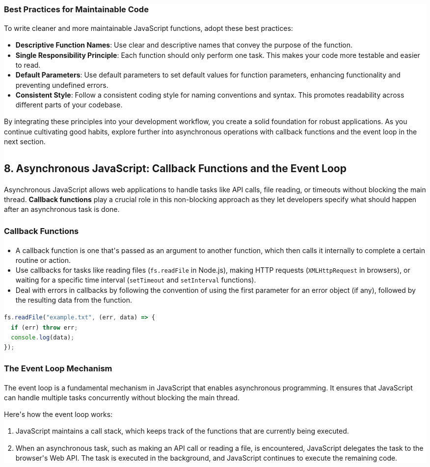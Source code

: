 ### Best Practices for Maintainable Code

To write cleaner and more maintainable JavaScript functions, adopt these best practices:

- **Descriptive Function Names**: Use clear and descriptive names that convey the purpose of the function.
- **Single Responsibility Principle**: Each function should only perform one task. This makes your code more testable and easier to read.
- **Default Parameters**: Use default parameters to set default values for function parameters, enhancing functionality and preventing undefined errors.
- **Consistent Style**: Follow a consistent coding style for naming conventions and syntax. This promotes readability across different parts of your codebase.

By integrating these principles into your development workflow, you create a solid foundation for robust applications. As you continue cultivating good habits, explore further into asynchronous operations with callback functions and the event loop in the next section.

## 8. Asynchronous JavaScript: Callback Functions and the Event Loop

Asynchronous JavaScript allows web applications to handle tasks like API calls, file reading, or timeouts without blocking the main thread. **Callback functions** play a crucial role in this non-blocking approach as they let developers specify what should happen after an asynchronous task is done.

### Callback Functions

- A callback function is one that's passed as an argument to another function, which then calls it internally to complete a certain routine or action.
- Use callbacks for tasks like reading files (`fs.readFile` in Node.js), making HTTP requests (`XMLHttpRequest` in browsers), or waiting for a specific time interval (`setTimeout` and `setInterval` functions).
- Deal with errors in callbacks by following the convention of using the first parameter for an error object (if any), followed by the resulting data from the function.

```javascript
fs.readFile("example.txt", (err, data) => {
  if (err) throw err;
  console.log(data);
});
```

### The Event Loop Mechanism

The event loop is a fundamental mechanism in JavaScript that enables asynchronous programming. It ensures that JavaScript can handle multiple tasks concurrently without blocking the main thread.

Here's how the event loop works:

1. JavaScript maintains a call stack, which keeps track of the functions that are currently being executed.

2. When an asynchronous task, such as making an API call or reading a file, is encountered, JavaScript delegates the task to the browser's Web API. The task is executed in the background, and JavaScript continues to execute the remaining code.
